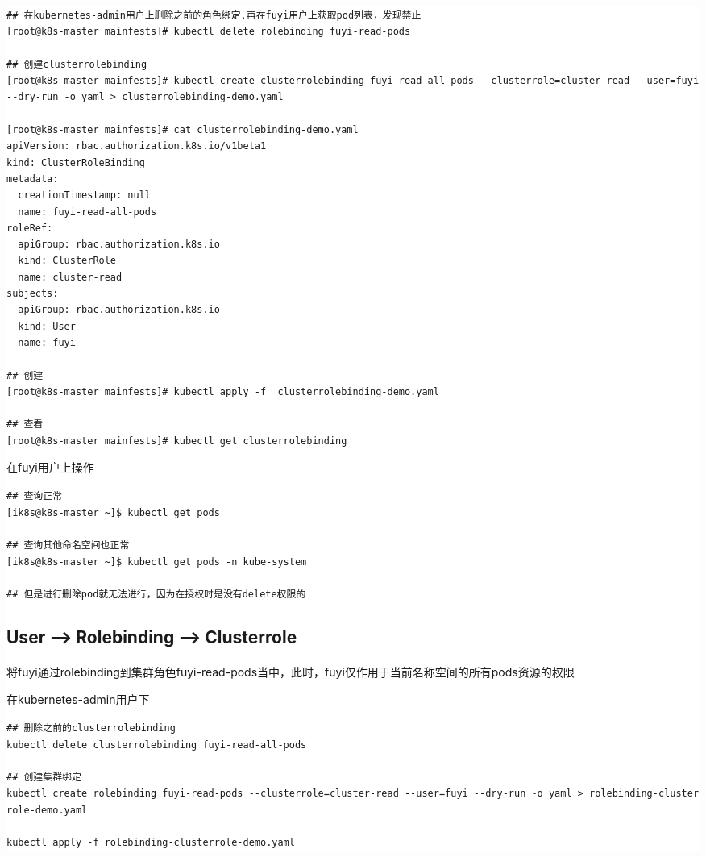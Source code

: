 

```
## 在kubernetes-admin用户上删除之前的角色绑定,再在fuyi用户上获取pod列表，发现禁止
[root@k8s-master mainfests]# kubectl delete rolebinding fuyi-read-pods

## 创建clusterrolebinding
[root@k8s-master mainfests]# kubectl create clusterrolebinding fuyi-read-all-pods --clusterrole=cluster-read --user=fuyi --dry-run -o yaml > clusterrolebinding-demo.yaml

[root@k8s-master mainfests]# cat clusterrolebinding-demo.yaml 
apiVersion: rbac.authorization.k8s.io/v1beta1
kind: ClusterRoleBinding
metadata:
  creationTimestamp: null
  name: fuyi-read-all-pods
roleRef:
  apiGroup: rbac.authorization.k8s.io
  kind: ClusterRole
  name: cluster-read
subjects:
- apiGroup: rbac.authorization.k8s.io
  kind: User
  name: fuyi
  
## 创建
[root@k8s-master mainfests]# kubectl apply -f  clusterrolebinding-demo.yaml

## 查看
[root@k8s-master mainfests]# kubectl get clusterrolebinding
```

在fuyi用户上操作

```
## 查询正常
[ik8s@k8s-master ~]$ kubectl get pods

## 查询其他命名空间也正常
[ik8s@k8s-master ~]$ kubectl get pods -n kube-system

## 但是进行删除pod就无法进行，因为在授权时是没有delete权限的
```



## User --> Rolebinding --> Clusterrole

将fuyi通过rolebinding到集群角色fuyi-read-pods当中，此时，fuyi仅作用于当前名称空间的所有pods资源的权限



在kubernetes-admin用户下

```
## 删除之前的clusterrolebinding 
kubectl delete clusterrolebinding fuyi-read-all-pods

## 创建集群绑定
kubectl create rolebinding fuyi-read-pods --clusterrole=cluster-read --user=fuyi --dry-run -o yaml > rolebinding-clusterrole-demo.yaml

kubectl apply -f rolebinding-clusterrole-demo.yaml
```
